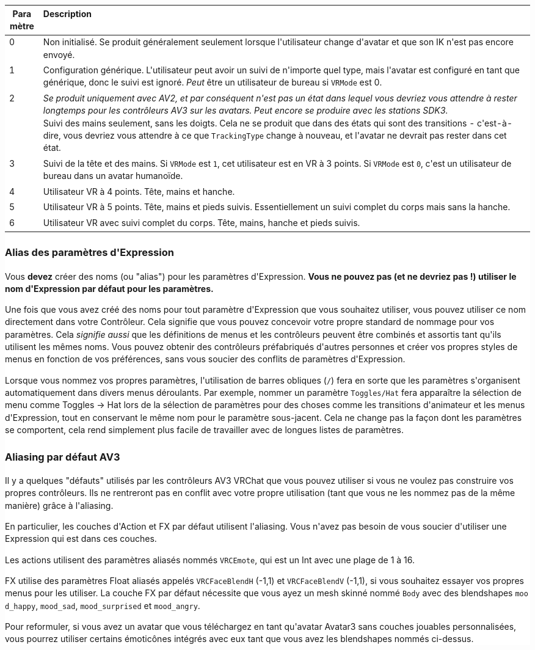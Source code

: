 | Paramètre | Description |
| --- | :-- |
| 0 | Non initialisé. Se produit généralement seulement lorsque l'utilisateur change d'avatar et que son IK n'est pas encore envoyé. |
| 1 | Configuration générique. L'utilisateur peut avoir un suivi de n'importe quel type, mais l'avatar est configuré en tant que générique, donc le suivi est ignoré. _Peut_ être un utilisateur de bureau si `VRMode` est 0. |
| 2 | _Se produit uniquement avec AV2, et par conséquent n'est pas un état dans lequel vous devriez vous attendre à rester longtemps pour les contrôleurs AV3 sur les avatars. Peut encore se produire avec les stations SDK3._ <br />Suivi des mains seulement, sans les doigts. Cela ne se produit que dans des états qui sont des transitions - c'est-à-dire, vous devriez vous attendre à ce que `TrackingType` change à nouveau, et l'avatar ne devrait pas rester dans cet état. |
| 3 | Suivi de la tête et des mains. Si `VRMode` est `1`, cet utilisateur est en VR à 3 points. Si `VRMode` est `0`, c'est un utilisateur de bureau dans un avatar humanoïde. |
| 4 | Utilisateur VR à 4 points. Tête, mains et hanche. |
| 5 | Utilisateur VR à 5 points. Tête, mains et pieds suivis. Essentiellement un suivi complet du corps mais sans la hanche. |
| 6 | Utilisateur VR avec suivi complet du corps. Tête, mains, hanche et pieds suivis. |


### Alias des paramètres d'Expression

Vous **devez** créer des noms (ou "alias") pour les paramètres d'Expression. **Vous ne pouvez pas (et ne devriez pas !) utiliser le nom d'Expression par défaut pour les paramètres.**

Une fois que vous avez créé des noms pour tout paramètre d'Expression que vous souhaitez utiliser, vous pouvez utiliser ce nom directement dans votre Contrôleur. Cela signifie que vous pouvez concevoir votre propre standard de nommage pour vos paramètres. Cela _signifie aussi_ que les définitions de menus et les contrôleurs peuvent être combinés et assortis tant qu'ils utilisent les mêmes noms. Vous pouvez obtenir des contrôleurs préfabriqués d'autres personnes et créer vos propres styles de menus en fonction de vos préférences, sans vous soucier des conflits de paramètres d'Expression.

Lorsque vous nommez vos propres paramètres, l'utilisation de barres obliques (`/`) fera en sorte que les paramètres s'organisent automatiquement dans divers menus déroulants. Par exemple, nommer un paramètre `Toggles/Hat` fera apparaître la sélection de menu comme Toggles -> Hat lors de la sélection de paramètres pour des choses comme les transitions d'animateur et les menus d'Expression, tout en conservant le même nom pour le paramètre sous-jacent. Cela ne change pas la façon dont les paramètres se comportent, cela rend simplement plus facile de travailler avec de longues listes de paramètres.

### Aliasing par défaut AV3

Il y a quelques "défauts" utilisés par les contrôleurs AV3 VRChat que vous pouvez utiliser si vous ne voulez pas construire vos propres contrôleurs. Ils ne rentreront pas en conflit avec votre propre utilisation (tant que vous ne les nommez pas de la même manière) grâce à l'aliasing.

En particulier, les couches d'Action et FX par défaut utilisent l'aliasing. Vous n'avez pas besoin de vous soucier d'utiliser une Expression qui est dans ces couches.

Les actions utilisent des paramètres aliasés nommés `VRCEmote`, qui est un Int avec une plage de 1 à 16.

FX utilise des paramètres Float aliasés appelés `VRCFaceBlendH` (-1,1) et `VRCFaceBlendV` (-1,1), si vous souhaitez essayer vos propres menus pour les utiliser. La couche FX par défaut nécessite que vous ayez un mesh skinné nommé `Body` avec des blendshapes `mood_happy`, `mood_sad`, `mood_surprised` et `mood_angry`.

Pour reformuler, si vous avez un avatar que vous téléchargez en tant qu'avatar Avatar3 sans couches jouables personnalisées, vous pourrez utiliser certains émoticônes intégrés avec eux tant que vous avez les blendshapes nommés ci-dessus.

